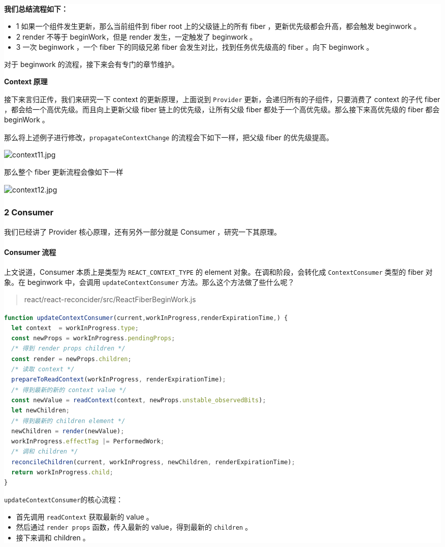 **我们总结流程如下：**

* 1 如果一个组件发生更新，那么当前组件到 fiber root 上的父级链上的所有 fiber ，更新优先级都会升高，都会触发 beginwork 。
* 2 render 不等于 beginWork，但是 render 发生，一定触发了 beginwork 。
* 3 一次 beginwork ，一个 fiber 下的同级兄弟 fiber 会发生对比，找到任务优先级高的 fiber 。向下 beginwork 。

对于 beginwork 的流程，接下来会有专门的章节维护。

**Context 原理**

接下来言归正传，我们来研究一下 context 的更新原理，上面说到 `Provider` 更新，会递归所有的子组件，只要消费了 context 的子代 fiber ，都会给一个高优先级。而且向上更新父级 fiber 链上的优先级，让所有父级 fiber 都处于一个高优先级。那么接下来高优先级的 fiber 都会 beginWork 。

那么将上述例子进行修改，`propagateContextChange` 的流程会下如下一样，把父级 fiber 的优先级提高。


![context11.jpg](https://p3-juejin.byteimg.com/tos-cn-i-k3u1fbpfcp/84210209b512493889a9d2c3a066324e~tplv-k3u1fbpfcp-watermark.image?)


那么整个 fiber 更新流程会像如下一样


![context12.jpg](https://p1-juejin.byteimg.com/tos-cn-i-k3u1fbpfcp/761505beb9664b09a27599550b6a0cf7~tplv-k3u1fbpfcp-watermark.image?)

### 2 Consumer

我们已经讲了 Provider 核心原理，还有另外一部分就是 Consumer ，研究一下其原理。

#### Consumer 流程

上文说道，Consumer 本质上是类型为 `REACT_CONTEXT_TYPE` 的 element 对象。在调和阶段，会转化成 `ContextConsumer` 类型的 fiber 对象。在 beginwork 中，会调用 `updateContextConsumer` 方法。那么这个方法做了些什么呢？

> react/react-reconcider/src/ReactFiberBeginWork.js
```js
function updateContextConsumer(current,workInProgress,renderExpirationTime,) {
  let context  = workInProgress.type;
  const newProps = workInProgress.pendingProps;
  /* 得到 render props children */
  const render = newProps.children;
  /* 读取 context */ 
  prepareToReadContext(workInProgress, renderExpirationTime);
  /* 得到最新的新的 context value */
  const newValue = readContext(context, newProps.unstable_observedBits);
  let newChildren;
  /* 得到最新的 children element */
  newChildren = render(newValue);
  workInProgress.effectTag |= PerformedWork;
  /* 调和 children */
  reconcileChildren(current, workInProgress, newChildren, renderExpirationTime);
  return workInProgress.child;
}
```
`updateContextConsumer`的核心流程：

* 首先调用 `readContext` 获取最新的 value 。
* 然后通过 `render props` 函数，传入最新的 value，得到最新的 `children` 。
* 接下来调和 children 。
